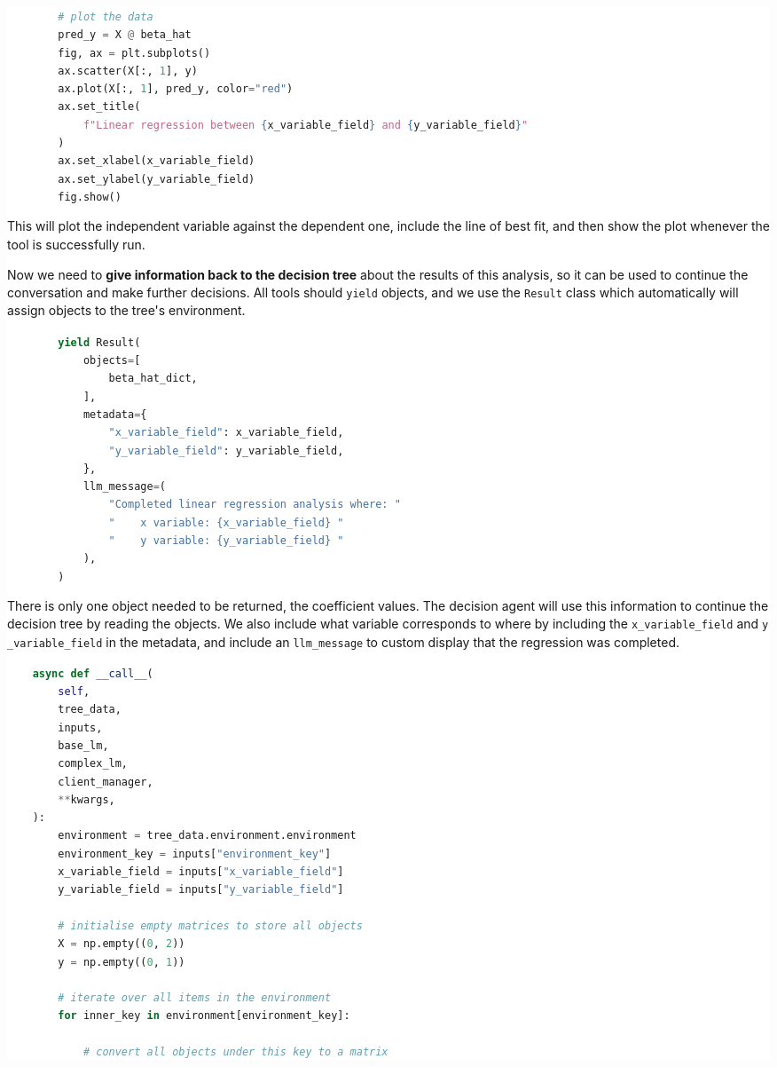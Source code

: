 ```python
        # plot the data
        pred_y = X @ beta_hat   
        fig, ax = plt.subplots()
        ax.scatter(X[:, 1], y)
        ax.plot(X[:, 1], pred_y, color="red")
        ax.set_title(
            f"Linear regression between {x_variable_field} and {y_variable_field}"
        )
        ax.set_xlabel(x_variable_field)
        ax.set_ylabel(y_variable_field)
        fig.show()
```

This will plot the independent variable against the dependent one, include the line of best fit, and then show the plot whenever the tool is successfully run.

Now we need to **give information back to the decision tree** about the results of this analysis, so it can be used to continue the conversation and make further decisions. All tools should `yield` objects, and we use the `Result` class which automatically will assign objects to the tree's environment.

```python
        yield Result(
            objects=[
                beta_hat_dict,
            ],
            metadata={
                "x_variable_field": x_variable_field,
                "y_variable_field": y_variable_field,
            },
            llm_message=(
                "Completed linear regression analysis where: "
                "    x variable: {x_variable_field} "
                "    y variable: {y_variable_field} "
            ),
        )
```

There is only one object needed to be returned, the coefficient values. The decision agent will use this information to continue the decision tree by reading the objects. We also include what variable corresponds to where by including the `x_variable_field` and `y_variable_field` in the metadata, and include an `llm_message` to custom display that the regression was completed. 

```python
    async def __call__(
        self,
        tree_data,
        inputs,
        base_lm,
        complex_lm,
        client_manager,
        **kwargs,
    ):
        environment = tree_data.environment.environment
        environment_key = inputs["environment_key"]
        x_variable_field = inputs["x_variable_field"]
        y_variable_field = inputs["y_variable_field"]

        # initialise empty matrices to store all objects
        X = np.empty((0, 2))
        y = np.empty((0, 1))

        # iterate over all items in the environment
        for inner_key in environment[environment_key]:

            # convert all objects under this key to a matrix
```